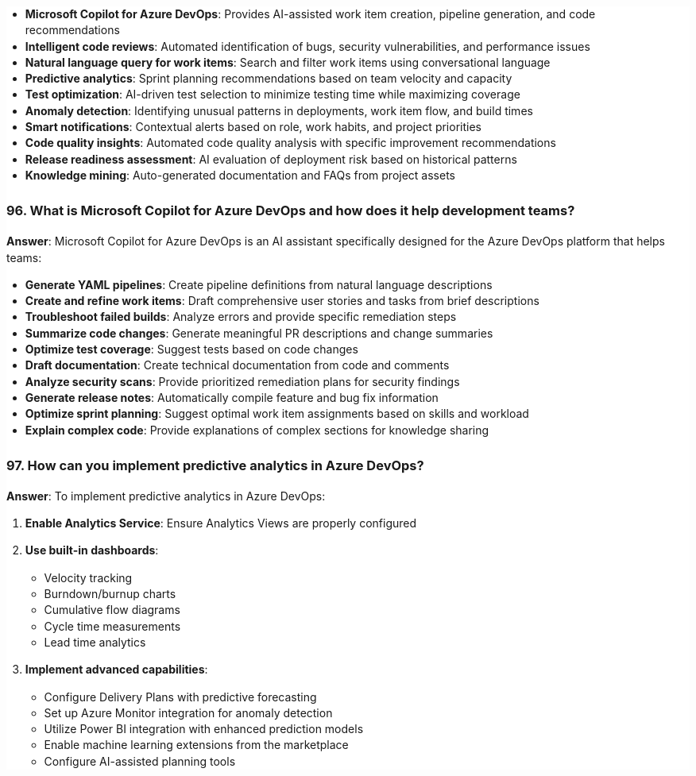 - **Microsoft Copilot for Azure DevOps**: Provides AI-assisted work item creation, pipeline generation, and code recommendations
- **Intelligent code reviews**: Automated identification of bugs, security vulnerabilities, and performance issues
- **Natural language query for work items**: Search and filter work items using conversational language
- **Predictive analytics**: Sprint planning recommendations based on team velocity and capacity
- **Test optimization**: AI-driven test selection to minimize testing time while maximizing coverage
- **Anomaly detection**: Identifying unusual patterns in deployments, work item flow, and build times
- **Smart notifications**: Contextual alerts based on role, work habits, and project priorities
- **Code quality insights**: Automated code quality analysis with specific improvement recommendations
- **Release readiness assessment**: AI evaluation of deployment risk based on historical patterns
- **Knowledge mining**: Auto-generated documentation and FAQs from project assets

### 96. What is Microsoft Copilot for Azure DevOps and how does it help development teams?
**Answer**: Microsoft Copilot for Azure DevOps is an AI assistant specifically designed for the Azure DevOps platform that helps teams:

- **Generate YAML pipelines**: Create pipeline definitions from natural language descriptions
- **Create and refine work items**: Draft comprehensive user stories and tasks from brief descriptions
- **Troubleshoot failed builds**: Analyze errors and provide specific remediation steps
- **Summarize code changes**: Generate meaningful PR descriptions and change summaries
- **Optimize test coverage**: Suggest tests based on code changes
- **Draft documentation**: Create technical documentation from code and comments
- **Analyze security scans**: Provide prioritized remediation plans for security findings
- **Generate release notes**: Automatically compile feature and bug fix information
- **Optimize sprint planning**: Suggest optimal work item assignments based on skills and workload
- **Explain complex code**: Provide explanations of complex sections for knowledge sharing

### 97. How can you implement predictive analytics in Azure DevOps?
**Answer**: To implement predictive analytics in Azure DevOps:

1. **Enable Analytics Service**: Ensure Analytics Views are properly configured
2. **Use built-in dashboards**:
   - Velocity tracking
   - Burndown/burnup charts
   - Cumulative flow diagrams
   - Cycle time measurements
   - Lead time analytics

3. **Implement advanced capabilities**:
   - Configure Delivery Plans with predictive forecasting
   - Set up Azure Monitor integration for anomaly detection
   - Utilize Power BI integration with enhanced prediction models
   - Enable machine learning extensions from the marketplace
   - Configure AI-assisted planning tools
